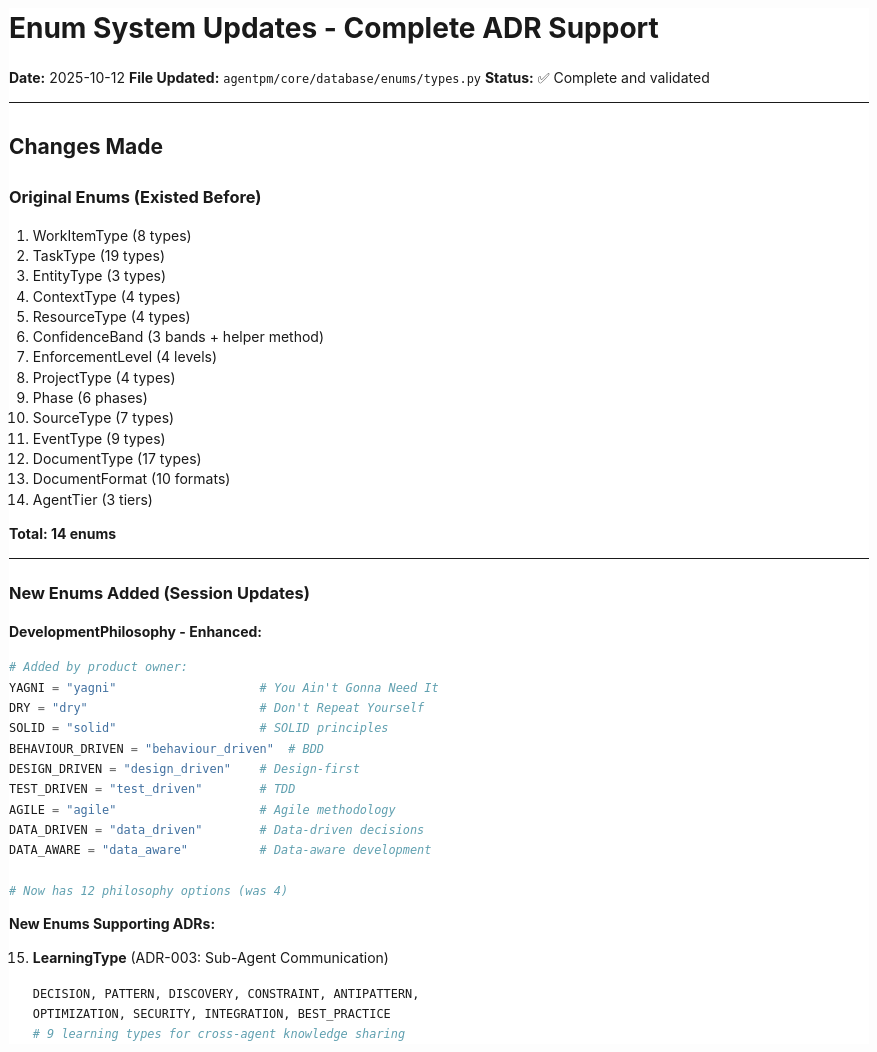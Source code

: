 # Enum System Updates - Complete ADR Support

**Date:** 2025-10-12
**File Updated:** `agentpm/core/database/enums/types.py`
**Status:** ✅ Complete and validated

---

## Changes Made

### Original Enums (Existed Before)
1. WorkItemType (8 types)
2. TaskType (19 types)
3. EntityType (3 types)
4. ContextType (4 types)
5. ResourceType (4 types)
6. ConfidenceBand (3 bands + helper method)
7. EnforcementLevel (4 levels)
8. ProjectType (4 types)
9. Phase (6 phases)
10. SourceType (7 types)
11. EventType (9 types)
12. DocumentType (17 types)
13. DocumentFormat (10 formats)
14. AgentTier (3 tiers)

**Total: 14 enums**

---

### New Enums Added (Session Updates)

**DevelopmentPhilosophy - Enhanced:**
```python
# Added by product owner:
YAGNI = "yagni"                    # You Ain't Gonna Need It
DRY = "dry"                        # Don't Repeat Yourself
SOLID = "solid"                    # SOLID principles
BEHAVIOUR_DRIVEN = "behaviour_driven"  # BDD
DESIGN_DRIVEN = "design_driven"    # Design-first
TEST_DRIVEN = "test_driven"        # TDD
AGILE = "agile"                    # Agile methodology
DATA_DRIVEN = "data_driven"        # Data-driven decisions
DATA_AWARE = "data_aware"          # Data-aware development

# Now has 12 philosophy options (was 4)
```

**New Enums Supporting ADRs:**

15. **LearningType** (ADR-003: Sub-Agent Communication)
    ```python
    DECISION, PATTERN, DISCOVERY, CONSTRAINT, ANTIPATTERN,
    OPTIMIZATION, SECURITY, INTEGRATION, BEST_PRACTICE
    # 9 learning types for cross-agent knowledge sharing
    ```
